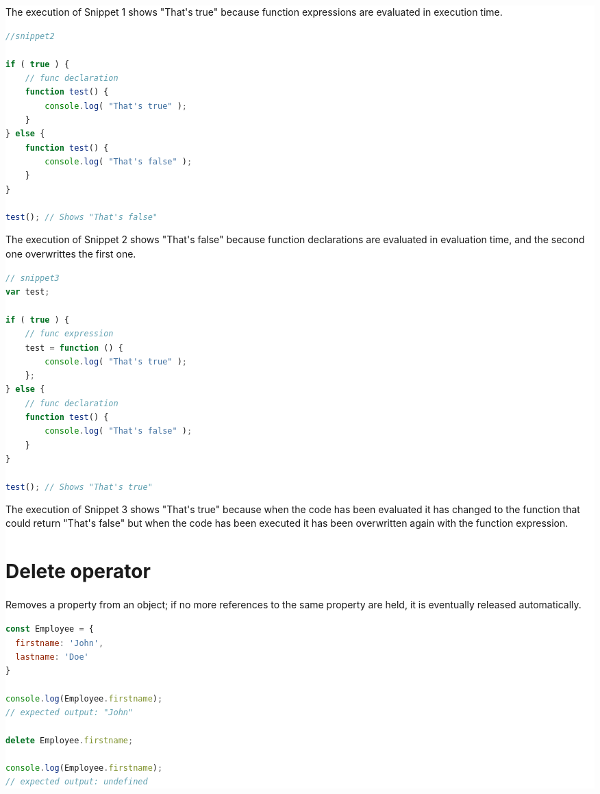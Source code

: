 The execution of Snippet 1 shows "That's true" because function expressions are evaluated in execution time.
```js
//snippet2

if ( true ) {
    // func declaration
    function test() {
        console.log( "That's true" );
    }
} else {
    function test() {
        console.log( "That's false" );
    }
}

test(); // Shows "That's false"
```

The execution of Snippet 2 shows "That's false" because function declarations are evaluated in evaluation time, and the second one overwrittes the first one.

```js
// snippet3
var test;

if ( true ) {
    // func expression
    test = function () {
        console.log( "That's true" );
    };
} else {
    // func declaration
    function test() {
        console.log( "That's false" );
    }
}

test(); // Shows "That's true"
```

The execution of Snippet 3 shows "That's true" because when the code has been evaluated it has changed to the function that could return "That's false" but when the code has been executed it has been overwritten again with the function expression.

# Delete operator

Removes a property from an object; if no more references to the same property are held, it is eventually released automatically.

```js
const Employee = {
  firstname: 'John',
  lastname: 'Doe'
}

console.log(Employee.firstname);
// expected output: "John"

delete Employee.firstname;

console.log(Employee.firstname);
// expected output: undefined

```